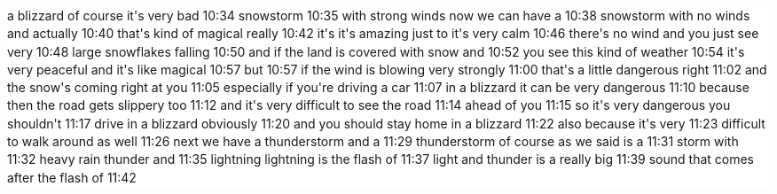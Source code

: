 a blizzard of course it's very bad
10:34
snowstorm
10:35
with strong winds now we can have a
10:38
snowstorm with no winds and actually
10:40
that's kind of magical really
10:42
it's it's amazing just to it's very calm
10:46
there's no wind and you just see very
10:48
large snowflakes falling
10:50
and if the land is covered with snow and
10:52
you see this kind of weather
10:54
it's very peaceful and it's like magical
10:57
but
10:57
if the wind is blowing very strongly
11:00
that's a little dangerous right
11:02
and the snow's coming right at you
11:05
especially if you're driving a car
11:07
in a blizzard it can be very dangerous
11:10
because then the road gets slippery too
11:12
and it's very difficult to see the road
11:14
ahead of you
11:15
so it's very dangerous you shouldn't
11:17
drive in a blizzard obviously
11:20
and you should stay home in a blizzard
11:22
also because it's very
11:23
difficult to walk around as well
11:26
next we have a thunderstorm and a
11:29
thunderstorm of course as we said is a
11:31
storm with
11:32
heavy rain thunder and
11:35
lightning lightning is the flash of
11:37
light and thunder is a really big
11:39
sound that comes after the flash of
11:42